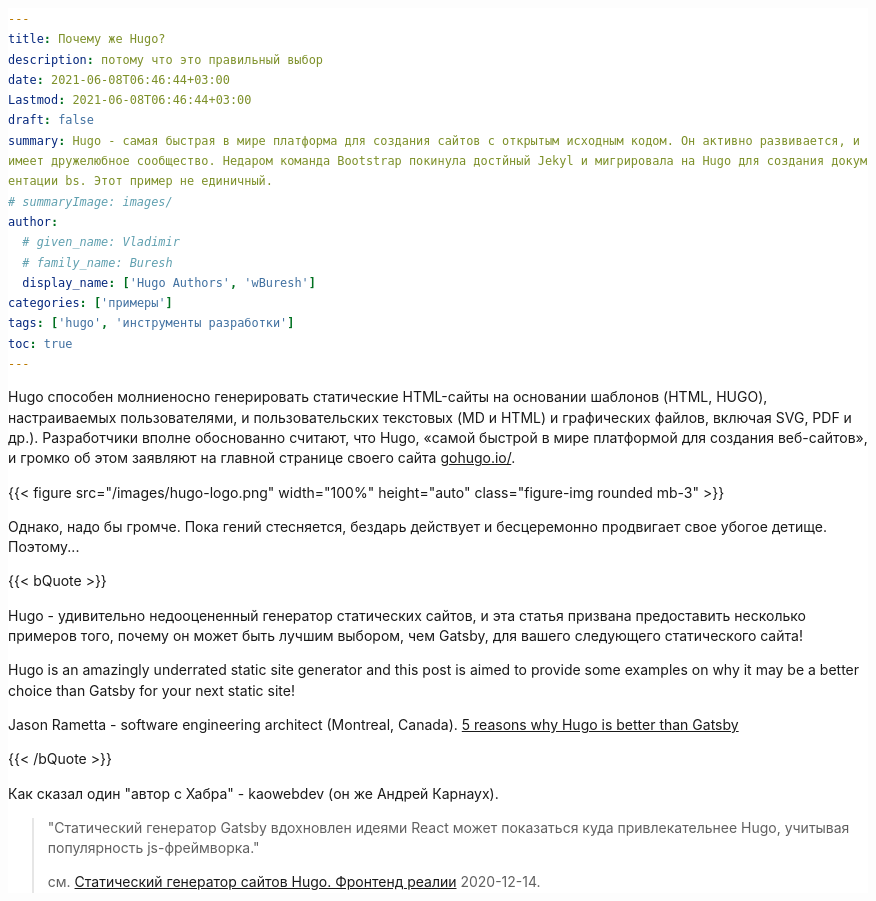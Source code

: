 ```yaml
---
title: Почему же Hugo?
description: потому что это правильный выбор
date: 2021-06-08T06:46:44+03:00
Lastmod: 2021-06-08T06:46:44+03:00
draft: false
summary: Hugo - самая быстрая в мире платформа для создания сайтов с открытым исходным кодом. Он активно развивается, и имеет дружелюбное сообщество. Недаром команда Bootstrap покинула достйный Jekyl и мигрировала на Hugo для создания документации bs. Этот пример не единичный.
# summaryImage: images/
author:
  # given_name: Vladimir
  # family_name: Buresh
  display_name: ['Hugo Authors', 'wBuresh']
categories: ['примеры']
tags: ['hugo', 'инструменты разработки']
toc: true
---
```


Hugo способен молниеносно генерировать статические HTML-сайты на основании шаблонов (HTML, HUGO), настраиваемых пользователями, и пользовательских текстовых (MD и HTML) и графических файлов, включая SVG, PDF и др.). Разработчики вполне обоснованно считают, что Hugo, «самой быстрой в мире платформой для создания веб-сайтов», и громко об этом заявляют на главной странице своего сайта [gohugo.io/](https://gohugo.io/).

{{< figure src="/images/hugo-logo.png" width="100%" height="auto" class="figure-img rounded mb-3" >}}

Однако, надо бы громче. Пока гений стесняется, бездарь действует и бесцеремонно продвигает свое убогое детище. Поэтому...

{{< bQuote >}}
<p>Hugo - удивительно недооцененный генератор статических сайтов, и эта статья призвана предоставить несколько примеров того, почему он может быть лучшим выбором, чем Gatsby, для вашего следующего статического сайта!</p>
<p class="text-muted">
Hugo is an amazingly underrated static site generator and this post is aimed to provide some examples on why it may be a better choice than Gatsby for your next static site!</p>

<p class="small text-muted text-end">Jason Rametta - software engineering architect (Montreal, Canada).
<a href="https://rametta.org/posts/hugo-better-than-gatsby/">5 reasons why Hugo is better than Gatsby</a> </p>
{{< /bQuote >}}

Как сказал один "автор с Хабра" - kaowebdev (он же Андрей Карнаух).

>"Статический генератор Gatsby вдохновлен идеями React может показаться куда привлекательнее Hugo, учитывая популярность js-фреймворка."
>
>см. [Статический генератор сайтов Hugo. Фронтенд реалии](https://m.habr.com/ru/post/532738/) 2020-12-14.
